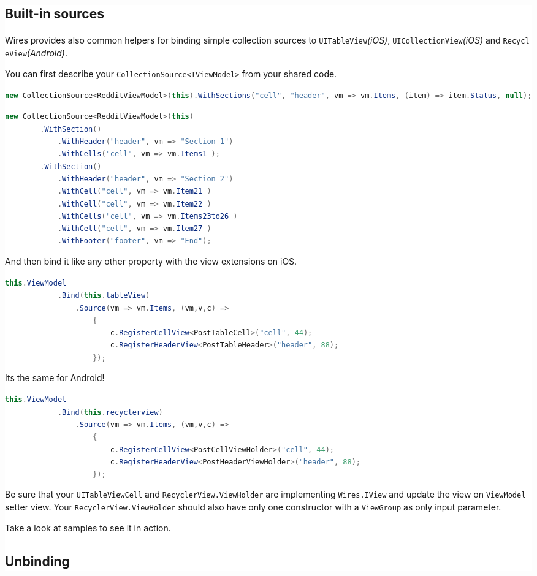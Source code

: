 ## Built-in sources

Wires provides also common helpers for binding simple collection sources to `UITableView`*(iOS)*, `UICollectionView`*(iOS)* and `RecycleView`*(Android)*.

You can first describe your `CollectionSource<TViewModel>` from your shared code.

```csharp
new CollectionSource<RedditViewModel>(this).WithSections("cell", "header", vm => vm.Items, (item) => item.Status, null);
```

```csharp
new CollectionSource<RedditViewModel>(this)
		.WithSection()
			.WithHeader("header", vm => "Section 1")
			.WithCells("cell", vm => vm.Items1 );
		.WithSection()
			.WithHeader("header", vm => "Section 2")
			.WithCell("cell", vm => vm.Item21 )
			.WithCell("cell", vm => vm.Item22 )
			.WithCells("cell", vm => vm.Items23to26 )
			.WithCell("cell", vm => vm.Item27 )
			.WithFooter("footer", vm => "End");
```

And then bind it like any other property with the view extensions on iOS.

```csharp
this.ViewModel
			.Bind(this.tableView)
				.Source(vm => vm.Items, (vm,v,c) =>
					{
						c.RegisterCellView<PostTableCell>("cell", 44);
						c.RegisterHeaderView<PostTableHeader>("header", 88);
					});
```

Its the same for Android!

```csharp
this.ViewModel
			.Bind(this.recyclerview)
				.Source(vm => vm.Items, (vm,v,c) =>
					{
						c.RegisterCellView<PostCellViewHolder>("cell", 44);
						c.RegisterHeaderView<PostHeaderViewHolder>("header", 88);
					});
```

Be sure that your `UITableViewCell` and `RecyclerView.ViewHolder` are implementing `Wires.IView` and update the view on `ViewModel` setter view. Your `RecyclerView.ViewHolder` should also have only one constructor with a `ViewGroup` as only input parameter.

Take a look at samples to see it in action.

## Unbinding
